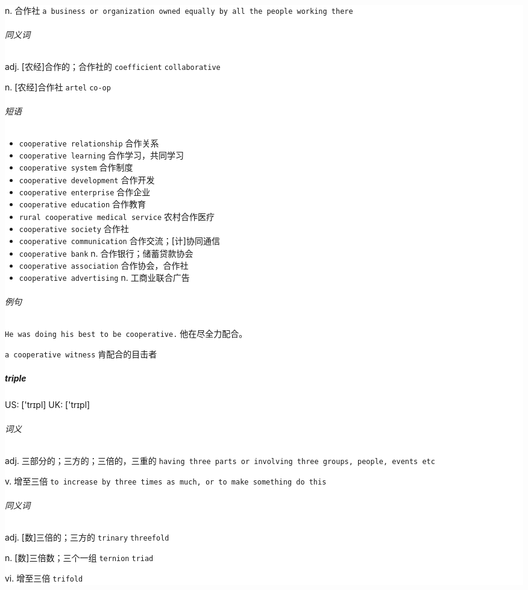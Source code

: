 n. 合作社
`a business or organization owned equally by all the people working there`

###### 同义词

adj. [农经]合作的；合作社的
`coefficient` `collaborative`

n. [农经]合作社
`artel` `co-op`


###### 短语

- `cooperative relationship` 合作关系
- `cooperative learning` 合作学习，共同学习
- `cooperative system` 合作制度
- `cooperative development` 合作开发
- `cooperative enterprise` 合作企业
- `cooperative education` 合作教育
- `rural cooperative medical service` 农村合作医疗
- `cooperative society` 合作社
- `cooperative communication` 合作交流；[计]协同通信
- `cooperative bank` n. 合作银行；储蓄贷款协会
- `cooperative association` 合作协会，合作社
- `cooperative advertising` n. 工商业联合广告

###### 例句

`He was doing his best to be cooperative.`
他在尽全力配合。

`a cooperative witness`
肯配合的目击者


##### triple

US: ['trɪpl]
UK: ['trɪpl]

###### 词义

adj. 三部分的；三方的；三倍的，三重的
`having three parts or involving three groups, people, events etc`

v. 增至三倍
`to increase by three times as much, or to make something do this`

###### 同义词

adj. [数]三倍的；三方的
`trinary` `threefold`

n. [数]三倍数；三个一组
`ternion` `triad`

vi. 增至三倍
`trifold`

